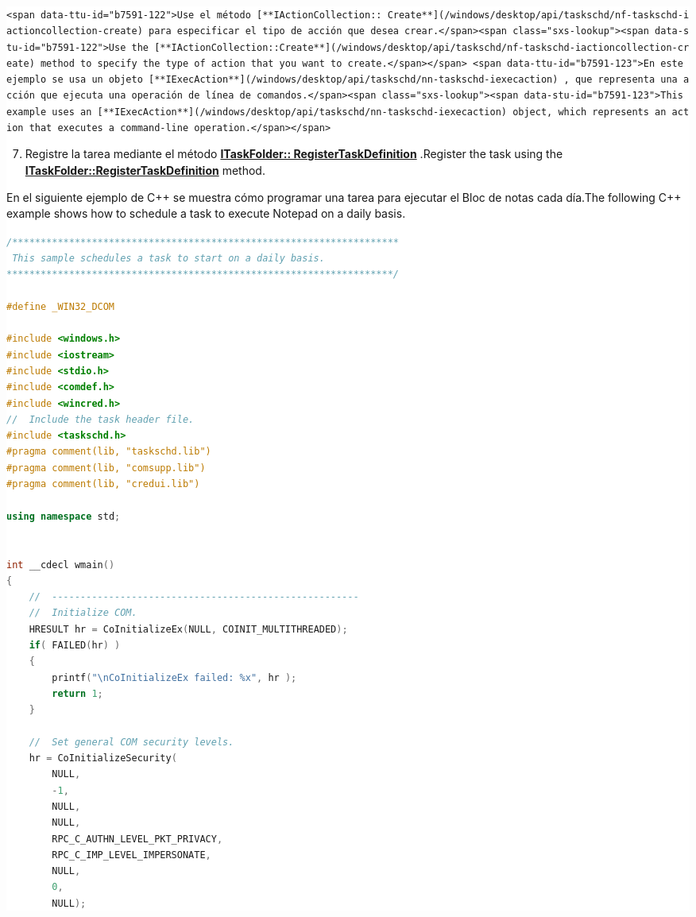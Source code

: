     <span data-ttu-id="b7591-122">Use el método [**IActionCollection:: Create**](/windows/desktop/api/taskschd/nf-taskschd-iactioncollection-create) para especificar el tipo de acción que desea crear.</span><span class="sxs-lookup"><span data-stu-id="b7591-122">Use the [**IActionCollection::Create**](/windows/desktop/api/taskschd/nf-taskschd-iactioncollection-create) method to specify the type of action that you want to create.</span></span> <span data-ttu-id="b7591-123">En este ejemplo se usa un objeto [**IExecAction**](/windows/desktop/api/taskschd/nn-taskschd-iexecaction) , que representa una acción que ejecuta una operación de línea de comandos.</span><span class="sxs-lookup"><span data-stu-id="b7591-123">This example uses an [**IExecAction**](/windows/desktop/api/taskschd/nn-taskschd-iexecaction) object, which represents an action that executes a command-line operation.</span></span>

7.  <span data-ttu-id="b7591-124">Registre la tarea mediante el método [**ITaskFolder:: RegisterTaskDefinition**](/windows/desktop/api/taskschd/nf-taskschd-itaskfolder-registertaskdefinition) .</span><span class="sxs-lookup"><span data-stu-id="b7591-124">Register the task using the [**ITaskFolder::RegisterTaskDefinition**](/windows/desktop/api/taskschd/nf-taskschd-itaskfolder-registertaskdefinition) method.</span></span>

<span data-ttu-id="b7591-125">En el siguiente ejemplo de C++ se muestra cómo programar una tarea para ejecutar el Bloc de notas cada día.</span><span class="sxs-lookup"><span data-stu-id="b7591-125">The following C++ example shows how to schedule a task to execute Notepad on a daily basis.</span></span>


```C++
/********************************************************************
 This sample schedules a task to start on a daily basis. 
********************************************************************/

#define _WIN32_DCOM

#include <windows.h>
#include <iostream>
#include <stdio.h>
#include <comdef.h>
#include <wincred.h>
//  Include the task header file.
#include <taskschd.h>
#pragma comment(lib, "taskschd.lib")
#pragma comment(lib, "comsupp.lib")
#pragma comment(lib, "credui.lib")

using namespace std;


int __cdecl wmain()
{
    //  ------------------------------------------------------
    //  Initialize COM.
    HRESULT hr = CoInitializeEx(NULL, COINIT_MULTITHREADED);
    if( FAILED(hr) )
    {
        printf("\nCoInitializeEx failed: %x", hr );
        return 1;
    }

    //  Set general COM security levels.
    hr = CoInitializeSecurity(
        NULL,
        -1,
        NULL,
        NULL,
        RPC_C_AUTHN_LEVEL_PKT_PRIVACY,
        RPC_C_IMP_LEVEL_IMPERSONATE,
        NULL,
        0,
        NULL);

```